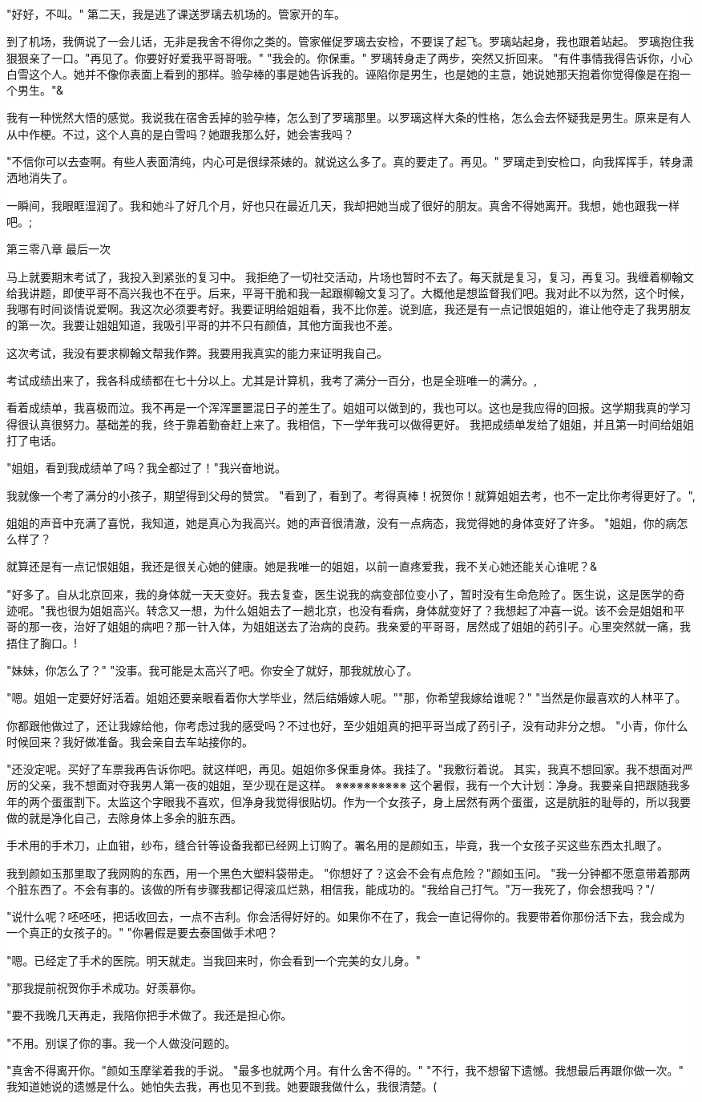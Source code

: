 "好好，不叫。" 第二天，我是逃了课送罗璃去机场的。管家开的车。

到了机场，我俩说了一会儿话，无非是我舍不得你之类的。管家催促罗璃去安检，不要误了起飞。罗璃站起身，我也跟着站起。 罗璃抱住我狠狠亲了一口。"再见了。你要好好爱我平哥哥哦。" "我会的。你保重。" 罗璃转身走了两步，突然又折回来。 "有件事情我得告诉你，小心白雪这个人。她并不像你表面上看到的那样。验孕棒的事是她告诉我的。诬陷你是男生，也是她的主意，她说她那天抱着你觉得像是在抱一个男生。"&

我有一种恍然大悟的感觉。我说我在宿舍丢掉的验孕棒，怎么到了罗璃那里。以罗璃这样大条的性格，怎么会去怀疑我是男生。原来是有人从中作梗。不过，这个人真的是白雪吗？她跟我那么好，她会害我吗？

"不信你可以去查啊。有些人表面清纯，内心可是很绿茶婊的。就说这么多了。真的要走了。再见。" 罗璃走到安检口，向我挥挥手，转身潇洒地消失了。

一瞬间，我眼眶湿润了。我和她斗了好几个月，好也只在最近几天，我却把她当成了很好的朋友。真舍不得她离开。我想，她也跟我一样吧。;

第三零八章 最后一次

马上就要期末考试了，我投入到紧张的复习中。 我拒绝了一切社交活动，片场也暂时不去了。每天就是复习，复习，再复习。我缠着柳翰文给我讲题，即使平哥不高兴我也不在乎。后来，平哥干脆和我一起跟柳翰文复习了。大概他是想监督我们吧。我对此不以为然，这个时候，我哪有时间谈情说爱啊。我这次必须要考好。我要证明给姐姐看，我不比你差。说到底，我还是有一点记恨姐姐的，谁让他夺走了我男朋友的第一次。我要让姐姐知道，我吸引平哥的并不只有颜值，其他方面我也不差。

这次考试，我没有要求柳翰文帮我作弊。我要用我真实的能力来证明我自己。

考试成绩出来了，我各科成绩都在七十分以上。尤其是计算机，我考了满分一百分，也是全班唯一的满分。,

看着成绩单，我喜极而泣。我不再是一个浑浑噩噩混日子的差生了。姐姐可以做到的，我也可以。这也是我应得的回报。这学期我真的学习得很认真很努力。基础差的我，终于靠着勤奋赶上来了。我相信，下一学年我可以做得更好。 我把成绩单发给了姐姐，并且第一时间给姐姐打了电话。

"姐姐，看到我成绩单了吗？我全都过了！"我兴奋地说。

我就像一个考了满分的小孩子，期望得到父母的赞赏。 "看到了，看到了。考得真棒！祝贺你！就算姐姐去考，也不一定比你考得更好了。",

姐姐的声音中充满了喜悦，我知道，她是真心为我高兴。她的声音很清澈，没有一点病态，我觉得她的身体变好了许多。 "姐姐，你的病怎么样了？

就算还是有一点记恨姐姐，我还是很关心她的健康。她是我唯一的姐姐，以前一直疼爱我，我不关心她还能关心谁呢？&

"好多了。自从北京回来，我的身体就一天天变好。我去复查，医生说我的病变部位变小了，暂时没有生命危险了。医生说，这是医学的奇迹呢。"我也很为姐姐高兴。转念又一想，为什么姐姐去了一趟北京，也没有看病，身体就变好了？我想起了冲喜一说。该不会是姐姐和平哥的那一夜，治好了姐姐的病吧？那一针入体，为姐姐送去了治病的良药。我亲爱的平哥哥，居然成了姐姐的药引子。心里突然就一痛，我捂住了胸口。!

"妹妹，你怎么了？" "没事。我可能是太高兴了吧。你安全了就好，那我就放心了。

"嗯。姐姐一定要好好活着。姐姐还要亲眼看着你大学毕业，然后结婚嫁人呢。""那，你希望我嫁给谁呢？" "当然是你最喜欢的人林平了。

你都跟他做过了，还让我嫁给他，你考虑过我的感受吗？不过也好，至少姐姐真的把平哥当成了药引子，没有动非分之想。 "小青，你什么时候回来？我好做准备。我会亲自去车站接你的。

"还没定呢。买好了车票我再告诉你吧。就这样吧，再见。姐姐你多保重身体。我挂了。"我敷衍着说。 其实，我真不想回家。我不想面对严厉的父亲，我不想面对夺我男人第一夜的姐姐，至少现在是这样。 ※※※※※※※※※※ 这个暑假，我有一个大计划：净身。我要亲自把跟随我多年的两个蛋蛋割下。太监这个字眼我不喜欢，但净身我觉得很贴切。作为一个女孩子，身上居然有两个蛋蛋，这是肮脏的耻辱的，所以我要做的就是净化自己，去除身体上多余的脏东西。

手术用的手术刀，止血钳，纱布，缝合针等设备我都已经网上订购了。署名用的是颜如玉，毕竟，我一个女孩子买这些东西太扎眼了。

我到颜如玉那里取了我网购的东西，用一个黑色大塑料袋带走。 "你想好了？这会不会有点危险？"颜如玉问。 "我一分钟都不愿意带着那两个脏东西了。不会有事的。该做的所有步骤我都记得滚瓜烂熟，相信我，能成功的。"我给自己打气。"万一我死了，你会想我吗？"/

"说什么呢？呸呸呸，把话收回去，一点不吉利。你会活得好好的。如果你不在了，我会一直记得你的。我要带着你那份活下去，我会成为一个真正的女孩子的。" "你暑假是要去泰国做手术吧？

"嗯。已经定了手术的医院。明天就走。当我回来时，你会看到一个完美的女儿身。"

"那我提前祝贺你手术成功。好羡慕你。

"要不我晚几天再走，我陪你把手术做了。我还是担心你。

"不用。别误了你的事。我一个人做没问题的。

"真舍不得离开你。"颜如玉摩挲着我的手说。 "最多也就两个月。有什么舍不得的。" "不行，我不想留下遗憾。我想最后再跟你做一次。" 我知道她说的遗憾是什么。她怕失去我，再也见不到我。她要跟我做什么，我很清楚。(
